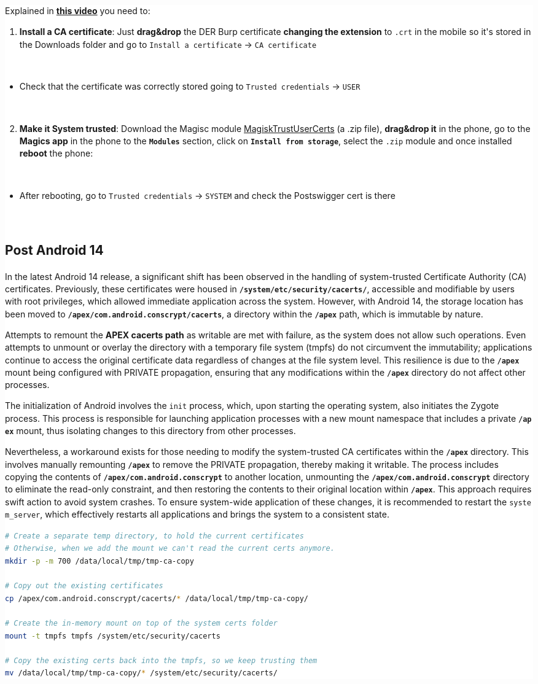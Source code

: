 Explained in [**this video**](https://www.youtube.com/watch?v=qQicUW0svB8) you need to:

1. **Install a CA certificate**: Just **drag\&drop** the DER Burp certificate **changing the extension** to `.crt` in the mobile so it's stored in the Downloads folder and go to `Install a certificate` -> `CA certificate`

<figure><img src="../../.gitbook/assets/image (53).png" alt="" width="164"><figcaption></figcaption></figure>

* Check that the certificate was correctly stored going to `Trusted credentials` -> `USER`

<figure><img src="../../.gitbook/assets/image (54).png" alt="" width="334"><figcaption></figcaption></figure>

2. **Make it System trusted**: Download the Magisc module [MagiskTrustUserCerts](https://github.com/NVISOsecurity/MagiskTrustUserCerts) (a .zip file), **drag\&drop it** in the phone, go to the **Magics app** in the phone to the **`Modules`** section, click on **`Install from storage`**, select the `.zip` module and once installed **reboot** the phone:

<figure><img src="../../.gitbook/assets/image (55).png" alt="" width="345"><figcaption></figcaption></figure>

* After rebooting, go to `Trusted credentials` -> `SYSTEM` and check the Postswigger cert is there

<figure><img src="../../.gitbook/assets/image (56).png" alt="" width="314"><figcaption></figcaption></figure>

## Post Android 14

In the latest Android 14 release, a significant shift has been observed in the handling of system-trusted Certificate Authority (CA) certificates. Previously, these certificates were housed in **`/system/etc/security/cacerts/`**, accessible and modifiable by users with root privileges, which allowed immediate application across the system. However, with Android 14, the storage location has been moved to **`/apex/com.android.conscrypt/cacerts`**, a directory within the **`/apex`** path, which is immutable by nature.

Attempts to remount the **APEX cacerts path** as writable are met with failure, as the system does not allow such operations. Even attempts to unmount or overlay the directory with a temporary file system (tmpfs) do not circumvent the immutability; applications continue to access the original certificate data regardless of changes at the file system level. This resilience is due to the **`/apex`** mount being configured with PRIVATE propagation, ensuring that any modifications within the **`/apex`** directory do not affect other processes.

The initialization of Android involves the `init` process, which, upon starting the operating system, also initiates the Zygote process. This process is responsible for launching application processes with a new mount namespace that includes a private **`/apex`** mount, thus isolating changes to this directory from other processes.

Nevertheless, a workaround exists for those needing to modify the system-trusted CA certificates within the **`/apex`** directory. This involves manually remounting **`/apex`** to remove the PRIVATE propagation, thereby making it writable. The process includes copying the contents of **`/apex/com.android.conscrypt`** to another location, unmounting the **`/apex/com.android.conscrypt`** directory to eliminate the read-only constraint, and then restoring the contents to their original location within **`/apex`**. This approach requires swift action to avoid system crashes. To ensure system-wide application of these changes, it is recommended to restart the `system_server`, which effectively restarts all applications and brings the system to a consistent state.

```bash
# Create a separate temp directory, to hold the current certificates
# Otherwise, when we add the mount we can't read the current certs anymore.
mkdir -p -m 700 /data/local/tmp/tmp-ca-copy

# Copy out the existing certificates
cp /apex/com.android.conscrypt/cacerts/* /data/local/tmp/tmp-ca-copy/

# Create the in-memory mount on top of the system certs folder
mount -t tmpfs tmpfs /system/etc/security/cacerts

# Copy the existing certs back into the tmpfs, so we keep trusting them
mv /data/local/tmp/tmp-ca-copy/* /system/etc/security/cacerts/

```